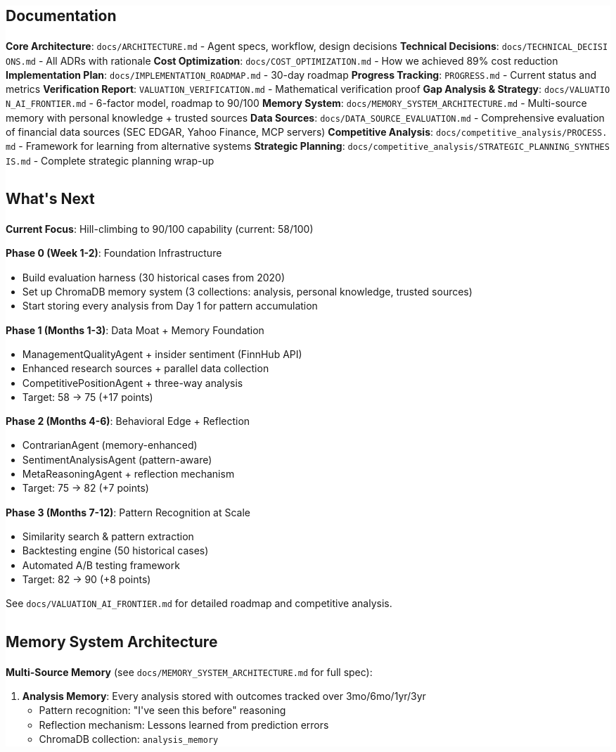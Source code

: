 ## Documentation

**Core Architecture**: `docs/ARCHITECTURE.md` - Agent specs, workflow, design decisions
**Technical Decisions**: `docs/TECHNICAL_DECISIONS.md` - All ADRs with rationale
**Cost Optimization**: `docs/COST_OPTIMIZATION.md` - How we achieved 89% cost reduction
**Implementation Plan**: `docs/IMPLEMENTATION_ROADMAP.md` - 30-day roadmap
**Progress Tracking**: `PROGRESS.md` - Current status and metrics
**Verification Report**: `VALUATION_VERIFICATION.md` - Mathematical verification proof
**Gap Analysis & Strategy**: `docs/VALUATION_AI_FRONTIER.md` - 6-factor model, roadmap to 90/100
**Memory System**: `docs/MEMORY_SYSTEM_ARCHITECTURE.md` - Multi-source memory with personal knowledge + trusted sources
**Data Sources**: `docs/DATA_SOURCE_EVALUATION.md` - Comprehensive evaluation of financial data sources (SEC EDGAR, Yahoo Finance, MCP servers)
**Competitive Analysis**: `docs/competitive_analysis/PROCESS.md` - Framework for learning from alternative systems
**Strategic Planning**: `docs/competitive_analysis/STRATEGIC_PLANNING_SYNTHESIS.md` - Complete strategic planning wrap-up

## What's Next

**Current Focus**: Hill-climbing to 90/100 capability (current: 58/100)

**Phase 0 (Week 1-2)**: Foundation Infrastructure
- Build evaluation harness (30 historical cases from 2020)
- Set up ChromaDB memory system (3 collections: analysis, personal knowledge, trusted sources)
- Start storing every analysis from Day 1 for pattern accumulation

**Phase 1 (Months 1-3)**: Data Moat + Memory Foundation
- ManagementQualityAgent + insider sentiment (FinnHub API)
- Enhanced research sources + parallel data collection
- CompetitivePositionAgent + three-way analysis
- Target: 58 → 75 (+17 points)

**Phase 2 (Months 4-6)**: Behavioral Edge + Reflection
- ContrarianAgent (memory-enhanced)
- SentimentAnalysisAgent (pattern-aware)
- MetaReasoningAgent + reflection mechanism
- Target: 75 → 82 (+7 points)

**Phase 3 (Months 7-12)**: Pattern Recognition at Scale
- Similarity search & pattern extraction
- Backtesting engine (50 historical cases)
- Automated A/B testing framework
- Target: 82 → 90 (+8 points)

See `docs/VALUATION_AI_FRONTIER.md` for detailed roadmap and competitive analysis.

## Memory System Architecture

**Multi-Source Memory** (see `docs/MEMORY_SYSTEM_ARCHITECTURE.md` for full spec):

1. **Analysis Memory**: Every analysis stored with outcomes tracked over 3mo/6mo/1yr/3yr
   - Pattern recognition: "I've seen this before" reasoning
   - Reflection mechanism: Lessons learned from prediction errors
   - ChromaDB collection: `analysis_memory`
